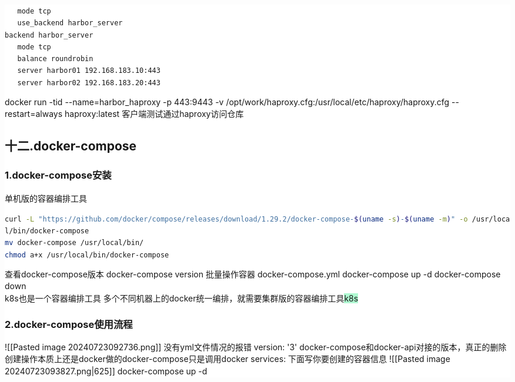 ```bash
   mode tcp
   use_backend harbor_server
backend harbor_server
   mode tcp
   balance roundrobin
   server harbor01 192.168.183.10:443
   server harbor02 192.168.183.20:443
```
docker run -tid --name=harbor_haproxy -p 443:9443 -v /opt/work/haproxy.cfg:/usr/local/etc/haproxy/haproxy.cfg --restart=always haproxy:latest 
客户端测试通过haproxy访问仓库 

## 十二.docker-compose
### 1.docker-compose安装
单机版的容器编排工具
```bash
curl -L "https://github.com/docker/compose/releases/download/1.29.2/docker-compose-$(uname -s)-$(uname -m)" -o /usr/local/bin/docker-compose 
mv docker-compose /usr/local/bin/ 
chmod a+x /usr/local/bin/docker-compose
```
查看docker-compose版本
docker-compose version 
批量操作容器
docker-compose.yml
docker-compose up -d
docker-compose down  
k8s也是一个容器编排工具
多个不同机器上的docker统一编排，就需要集群版的容器编排工具<span style="background:#affad1">k8s</span>
### 2.docker-compose使用流程
![[Pasted image 20240723092736.png]]
没有yml文件情况的报错
version: '3'     docker-compose和docker-api对接的版本，真正的删除创建操作本质上还是docker做的docker-compose只是调用docker
services:        下面写你要创建的容器信息
![[Pasted image 20240723093827.png|625]]
docker-compose up -d

